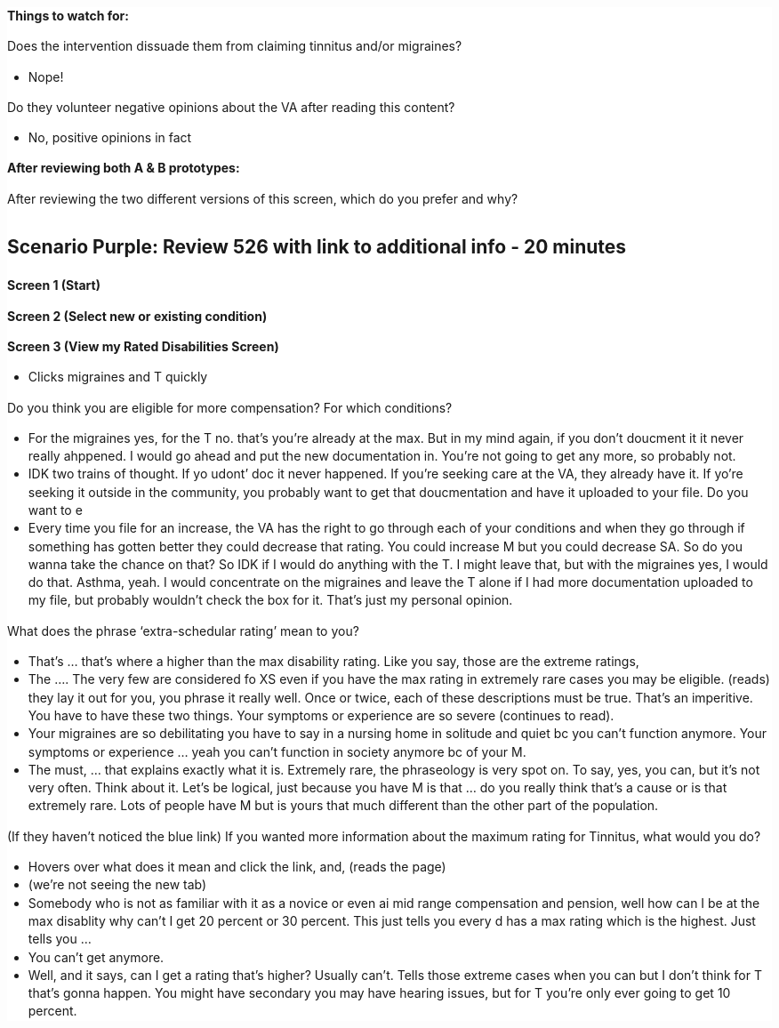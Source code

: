 **Things to watch for:**

Does the intervention dissuade them from claiming tinnitus and/or migraines?  
- Nope! 

Do they volunteer negative opinions about the VA after reading this content? 
- No, positive opinions in fact 

**After reviewing both A & B prototypes:**

After reviewing the two different versions of this screen, which do you prefer and why?  

## Scenario Purple: Review 526 with link to additional info - 20 minutes 

**Screen 1 (Start)**

**Screen 2 (Select new or existing condition)**

**Screen 3 (View my Rated Disabilities Screen)**
- Clicks migraines and T quickly


Do you think you are eligible for more compensation? 
For which conditions?  
- For the migraines yes, for the T no. that’s you’re already at the max. But in my mind again, if you don’t doucment it it never really ahppened. I would go ahead and put the new documentation in. You’re not going to get any more, so probably not.  
- IDK two trains of thought. If yo udont’ doc it never happened. If you’re seeking care at the VA, they already have it. If yo’re seeking it outside in the community, you probably want to get that doucmentation and have it uploaded to your file. Do you want to e 
- Every time you file for an increase, the VA has the right to go through each of your conditions and when they go through if something has gotten better they could decrease that rating. You could increase M but you could decrease SA. So do you wanna take the chance on that? So IDK if I would do anything with the T. I might leave that, but with the migraines yes, I would do that. Asthma, yeah. I would concentrate on the migraines and leave the T alone if I had more documentation uploaded to my file, but probably wouldn’t check the box for it. That’s just my personal opinion.  


What does the phrase ‘extra-schedular rating’ mean to you? 
- That’s … that’s where a higher than the max disability rating. Like you say, those are the extreme ratings,  
- The …. The very few are considered fo XS even if you have the max rating in extremely rare cases you may be eligible. (reads) they lay it out for you, you phrase it really well. Once or twice, each of these descriptions must be true. That’s an imperitive. You have to have these two things. Your symptoms or experience are so severe (continues to read).  
- Your migraines are so debilitating you have to say in a nursing home in solitude and quiet bc you can’t function anymore. Your symptoms or experience … yeah you can’t function in society anymore bc of your M.  
- The must, … that explains exactly what it is. Extremely rare, the phraseology is very spot on. To say, yes, you can, but it’s not very often. Think about it. Let’s be logical, just because you have M is that … do you really think that’s a cause or is that extremely rare. Lots of people have M but is yours that much different than the other part of the population.  


(If they haven’t noticed the blue link) If you wanted more information about the maximum rating for Tinnitus, what would you do? 
- Hovers over what does it mean and click the link, and,  (reads the page)  
- (we’re not seeing the new tab)  
- Somebody who is not as familiar with it as a novice or even ai mid range compensation and pension, well how can I be at the max disablity why can’t I get 20 percent or 30 percent. This just tells you every d has a max rating which is the highest. Just tells you …  
- You can’t get anymore.  
- Well, and it says, can I get a rating that’s higher? Usually can’t. Tells those extreme cases when you can but I don’t think for T that’s gonna happen. You might have secondary you may have hearing issues, but for T you’re only ever going to get 10 percent.  
